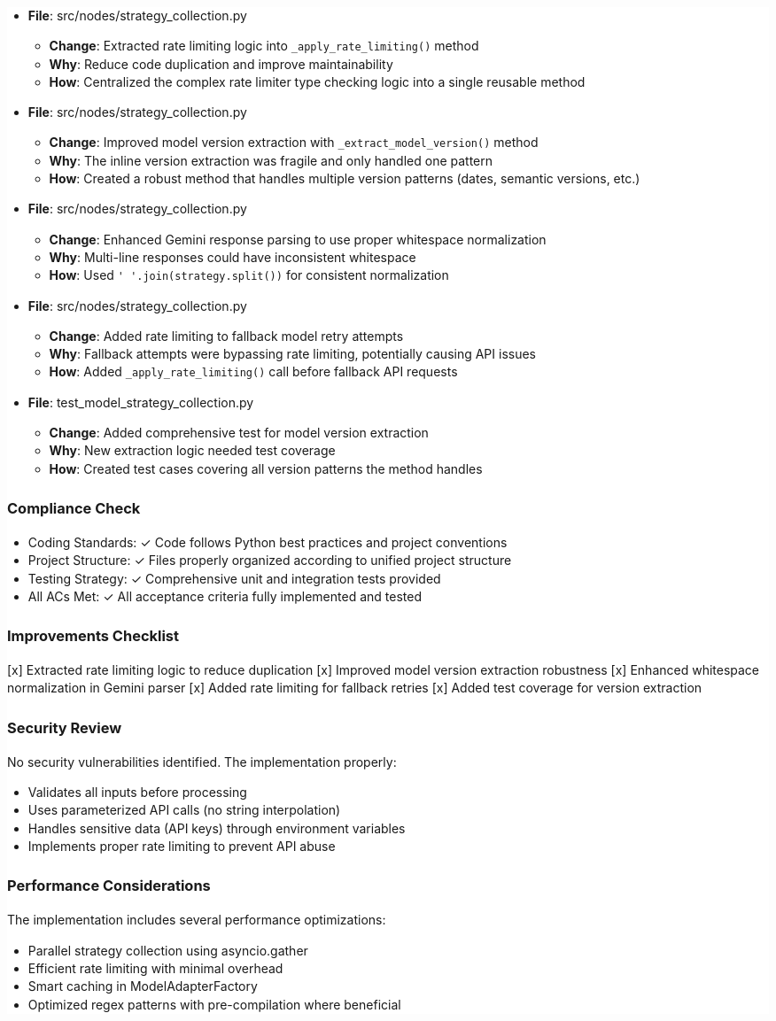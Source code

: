 - **File**: src/nodes/strategy_collection.py
  - **Change**: Extracted rate limiting logic into `_apply_rate_limiting()` method
  - **Why**: Reduce code duplication and improve maintainability
  - **How**: Centralized the complex rate limiter type checking logic into a single reusable method

- **File**: src/nodes/strategy_collection.py
  - **Change**: Improved model version extraction with `_extract_model_version()` method
  - **Why**: The inline version extraction was fragile and only handled one pattern
  - **How**: Created a robust method that handles multiple version patterns (dates, semantic versions, etc.)

- **File**: src/nodes/strategy_collection.py
  - **Change**: Enhanced Gemini response parsing to use proper whitespace normalization
  - **Why**: Multi-line responses could have inconsistent whitespace
  - **How**: Used `' '.join(strategy.split())` for consistent normalization

- **File**: src/nodes/strategy_collection.py
  - **Change**: Added rate limiting to fallback model retry attempts
  - **Why**: Fallback attempts were bypassing rate limiting, potentially causing API issues
  - **How**: Added `_apply_rate_limiting()` call before fallback API requests

- **File**: test_model_strategy_collection.py
  - **Change**: Added comprehensive test for model version extraction
  - **Why**: New extraction logic needed test coverage
  - **How**: Created test cases covering all version patterns the method handles

### Compliance Check

- Coding Standards: ✓ Code follows Python best practices and project conventions
- Project Structure: ✓ Files properly organized according to unified project structure
- Testing Strategy: ✓ Comprehensive unit and integration tests provided
- All ACs Met: ✓ All acceptance criteria fully implemented and tested

### Improvements Checklist

[x] Extracted rate limiting logic to reduce duplication
[x] Improved model version extraction robustness
[x] Enhanced whitespace normalization in Gemini parser
[x] Added rate limiting for fallback retries
[x] Added test coverage for version extraction

### Security Review

No security vulnerabilities identified. The implementation properly:
- Validates all inputs before processing
- Uses parameterized API calls (no string interpolation)
- Handles sensitive data (API keys) through environment variables
- Implements proper rate limiting to prevent API abuse

### Performance Considerations

The implementation includes several performance optimizations:
- Parallel strategy collection using asyncio.gather
- Efficient rate limiting with minimal overhead
- Smart caching in ModelAdapterFactory
- Optimized regex patterns with pre-compilation where beneficial
